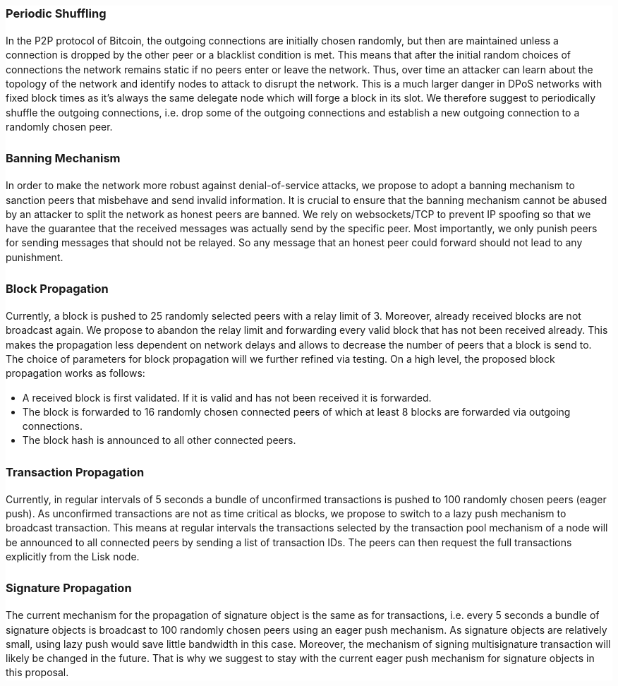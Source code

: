 ### Periodic Shuffling

In the P2P protocol of Bitcoin, the outgoing connections are initially chosen randomly, but then are maintained unless a connection is dropped by the other peer or a blacklist condition is met. This means that after the initial random choices of connections the network remains static if no peers enter or leave the network. Thus, over time an attacker can learn about the topology of the network and identify nodes to attack to disrupt the network. This is a much larger danger in DPoS networks with fixed block times as it’s always the same delegate node which will forge a block in its slot. We therefore suggest to periodically shuffle the outgoing connections, i.e. drop some of the outgoing connections and establish a new outgoing connection to a randomly chosen peer.

### Banning Mechanism

In order to make the network more robust against denial-of-service attacks, we propose to adopt a banning mechanism to sanction peers that misbehave and send invalid information. It is crucial to ensure that the banning mechanism cannot be abused by an attacker to split the network as honest peers are banned. We rely on websockets/TCP to prevent IP spoofing so that we have the guarantee that the received messages was actually send by the specific peer. Most importantly, we only punish peers for sending messages that should not be relayed. So any message that an honest peer could forward should not lead to any punishment.

### Block Propagation

Currently, a block is pushed to 25 randomly selected peers with a relay limit of 3. Moreover, already received blocks are not broadcast again. We propose to abandon the relay limit and forwarding every valid block that has not been received already. This makes the propagation less dependent on network delays and allows to decrease the number of peers that a block is send to. The choice of parameters for block propagation will we further refined via testing. On a high level, the proposed block propagation works as follows:

- A received block is first validated. If it is valid and has not been received it is forwarded.
- The block is forwarded to 16 randomly chosen connected peers of which at least 8 blocks are forwarded via outgoing connections.
- The block hash is announced to all other connected peers.

### Transaction Propagation

Currently, in regular intervals of 5 seconds a bundle of unconfirmed transactions is pushed to 100 randomly chosen peers (eager push). As unconfirmed transactions are not as time critical as blocks, we propose to switch to a lazy push mechanism to broadcast transaction. This means at regular intervals the transactions selected by the transaction pool mechanism of a node will be announced to all connected peers by sending a list of transaction IDs. The peers can then request the full transactions explicitly from the Lisk node.

### Signature Propagation

The current mechanism for the propagation of signature object is the same as for transactions, i.e. every 5 seconds a bundle of signature objects is broadcast to 100 randomly chosen peers using an eager push mechanism. As signature objects are relatively small, using lazy push would save little bandwidth in this case. Moreover, the mechanism of signing multisignature transaction will likely be changed in the future. That is why we suggest to stay with the current eager push mechanism for signature objects in this proposal.
